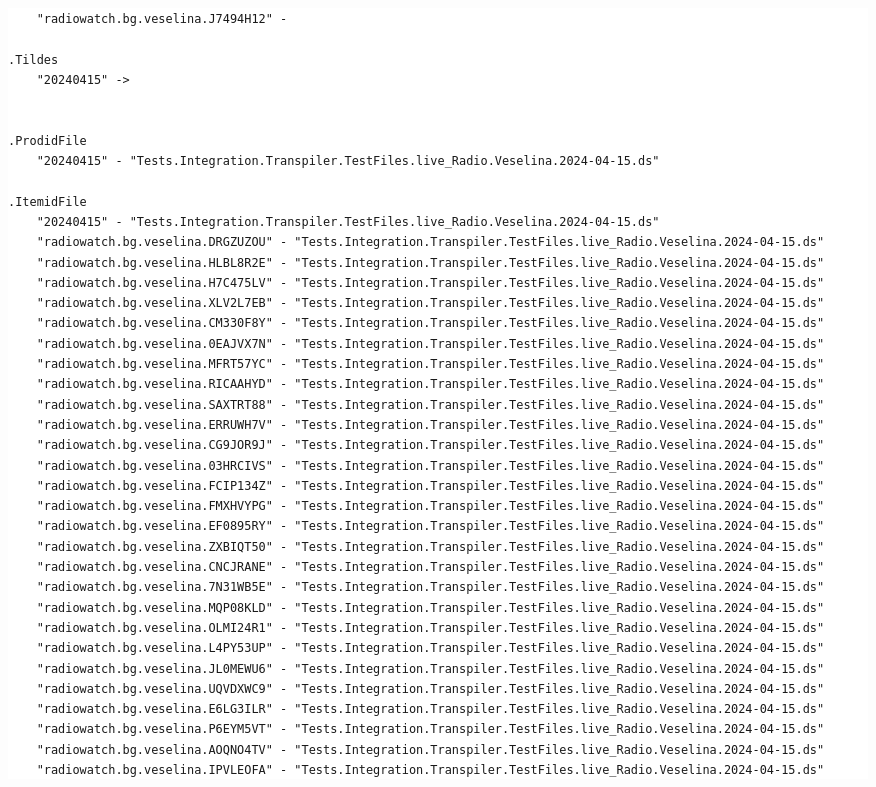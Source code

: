         "radiowatch.bg.veselina.J7494H12" - 

    .Tildes
        "20240415" -> 


    .ProdidFile
        "20240415" - "Tests.Integration.Transpiler.TestFiles.live_Radio.Veselina.2024-04-15.ds"

    .ItemidFile
        "20240415" - "Tests.Integration.Transpiler.TestFiles.live_Radio.Veselina.2024-04-15.ds"
        "radiowatch.bg.veselina.DRGZUZOU" - "Tests.Integration.Transpiler.TestFiles.live_Radio.Veselina.2024-04-15.ds"
        "radiowatch.bg.veselina.HLBL8R2E" - "Tests.Integration.Transpiler.TestFiles.live_Radio.Veselina.2024-04-15.ds"
        "radiowatch.bg.veselina.H7C475LV" - "Tests.Integration.Transpiler.TestFiles.live_Radio.Veselina.2024-04-15.ds"
        "radiowatch.bg.veselina.XLV2L7EB" - "Tests.Integration.Transpiler.TestFiles.live_Radio.Veselina.2024-04-15.ds"
        "radiowatch.bg.veselina.CM330F8Y" - "Tests.Integration.Transpiler.TestFiles.live_Radio.Veselina.2024-04-15.ds"
        "radiowatch.bg.veselina.0EAJVX7N" - "Tests.Integration.Transpiler.TestFiles.live_Radio.Veselina.2024-04-15.ds"
        "radiowatch.bg.veselina.MFRT57YC" - "Tests.Integration.Transpiler.TestFiles.live_Radio.Veselina.2024-04-15.ds"
        "radiowatch.bg.veselina.RICAAHYD" - "Tests.Integration.Transpiler.TestFiles.live_Radio.Veselina.2024-04-15.ds"
        "radiowatch.bg.veselina.SAXTRT88" - "Tests.Integration.Transpiler.TestFiles.live_Radio.Veselina.2024-04-15.ds"
        "radiowatch.bg.veselina.ERRUWH7V" - "Tests.Integration.Transpiler.TestFiles.live_Radio.Veselina.2024-04-15.ds"
        "radiowatch.bg.veselina.CG9JOR9J" - "Tests.Integration.Transpiler.TestFiles.live_Radio.Veselina.2024-04-15.ds"
        "radiowatch.bg.veselina.03HRCIVS" - "Tests.Integration.Transpiler.TestFiles.live_Radio.Veselina.2024-04-15.ds"
        "radiowatch.bg.veselina.FCIP134Z" - "Tests.Integration.Transpiler.TestFiles.live_Radio.Veselina.2024-04-15.ds"
        "radiowatch.bg.veselina.FMXHVYPG" - "Tests.Integration.Transpiler.TestFiles.live_Radio.Veselina.2024-04-15.ds"
        "radiowatch.bg.veselina.EF0895RY" - "Tests.Integration.Transpiler.TestFiles.live_Radio.Veselina.2024-04-15.ds"
        "radiowatch.bg.veselina.ZXBIQT50" - "Tests.Integration.Transpiler.TestFiles.live_Radio.Veselina.2024-04-15.ds"
        "radiowatch.bg.veselina.CNCJRANE" - "Tests.Integration.Transpiler.TestFiles.live_Radio.Veselina.2024-04-15.ds"
        "radiowatch.bg.veselina.7N31WB5E" - "Tests.Integration.Transpiler.TestFiles.live_Radio.Veselina.2024-04-15.ds"
        "radiowatch.bg.veselina.MQP08KLD" - "Tests.Integration.Transpiler.TestFiles.live_Radio.Veselina.2024-04-15.ds"
        "radiowatch.bg.veselina.OLMI24R1" - "Tests.Integration.Transpiler.TestFiles.live_Radio.Veselina.2024-04-15.ds"
        "radiowatch.bg.veselina.L4PY53UP" - "Tests.Integration.Transpiler.TestFiles.live_Radio.Veselina.2024-04-15.ds"
        "radiowatch.bg.veselina.JL0MEWU6" - "Tests.Integration.Transpiler.TestFiles.live_Radio.Veselina.2024-04-15.ds"
        "radiowatch.bg.veselina.UQVDXWC9" - "Tests.Integration.Transpiler.TestFiles.live_Radio.Veselina.2024-04-15.ds"
        "radiowatch.bg.veselina.E6LG3ILR" - "Tests.Integration.Transpiler.TestFiles.live_Radio.Veselina.2024-04-15.ds"
        "radiowatch.bg.veselina.P6EYM5VT" - "Tests.Integration.Transpiler.TestFiles.live_Radio.Veselina.2024-04-15.ds"
        "radiowatch.bg.veselina.AOQNO4TV" - "Tests.Integration.Transpiler.TestFiles.live_Radio.Veselina.2024-04-15.ds"
        "radiowatch.bg.veselina.IPVLEOFA" - "Tests.Integration.Transpiler.TestFiles.live_Radio.Veselina.2024-04-15.ds"